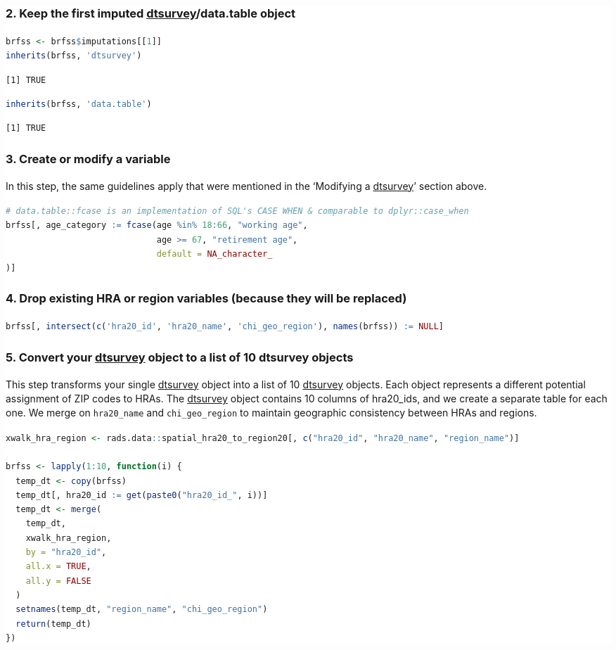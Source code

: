 ### 2. Keep the first imputed [dtsurvey](https://github.com/PHSKC-APDE/dtsurvey)/data.table object

``` r
brfss <- brfss$imputations[[1]]
inherits(brfss, 'dtsurvey')
```

    [1] TRUE

``` r
inherits(brfss, 'data.table')
```

    [1] TRUE

### 3. Create or modify a variable

In this step, the same guidelines apply that were mentioned in the
‘Modifying a [dtsurvey](https://github.com/PHSKC-APDE/dtsurvey)’ section
above.

``` r
# data.table::fcase is an implementation of SQL's CASE WHEN & comparable to dplyr::case_when
brfss[, age_category := fcase(age %in% 18:66, "working age",
                              age >= 67, "retirement age",
                              default = NA_character_
)]
```

### 4. Drop existing HRA or region variables (because they will be replaced)

``` r
brfss[, intersect(c('hra20_id', 'hra20_name', 'chi_geo_region'), names(brfss)) := NULL]
```

### 5. Convert your [dtsurvey](https://github.com/PHSKC-APDE/dtsurvey) object to a list of 10 dtsurvey objects

This step transforms your single
[dtsurvey](https://github.com/PHSKC-APDE/dtsurvey) object into a list of
10 [dtsurvey](https://github.com/PHSKC-APDE/dtsurvey) objects. Each
object represents a different potential assignment of ZIP codes to HRAs.
The [dtsurvey](https://github.com/PHSKC-APDE/dtsurvey) object contains
10 columns of hra20_ids, and we create a separate table for each one. We
merge on `hra20_name` and `chi_geo_region` to maintain geographic
consistency between HRAs and regions.

``` r
xwalk_hra_region <- rads.data::spatial_hra20_to_region20[, c("hra20_id", "hra20_name", "region_name")]

brfss <- lapply(1:10, function(i) {
  temp_dt <- copy(brfss)
  temp_dt[, hra20_id := get(paste0("hra20_id_", i))]
  temp_dt <- merge(
    temp_dt,
    xwalk_hra_region,
    by = "hra20_id",
    all.x = TRUE,
    all.y = FALSE
  )
  setnames(temp_dt, "region_name", "chi_geo_region")
  return(temp_dt)
})
```
